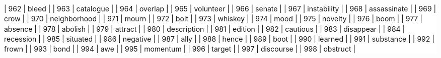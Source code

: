 |    962 | bleed           |
|    963 | catalogue       |
|    964 | overlap         |
|    965 | volunteer       |
|    966 | senate          |
|    967 | instability     |
|    968 | assassinate     |
|    969 | crow            |
|    970 | neighborhood    |
|    971 | mourn           |
|    972 | bolt            |
|    973 | whiskey         |
|    974 | mood            |
|    975 | novelty         |
|    976 | boom            |
|    977 | absence         |
|    978 | abolish         |
|    979 | attract         |
|    980 | description     |
|    981 | edition         |
|    982 | cautious        |
|    983 | disappear       |
|    984 | recession       |
|    985 | situated        |
|    986 | negative        |
|    987 | ally            |
|    988 | hence           |
|    989 | boot            |
|    990 | learned         |
|    991 | substance       |
|    992 | frown           |
|    993 | bond            |
|    994 | awe             |
|    995 | momentum        |
|    996 | target          |
|    997 | discourse       |
|    998 | obstruct        |